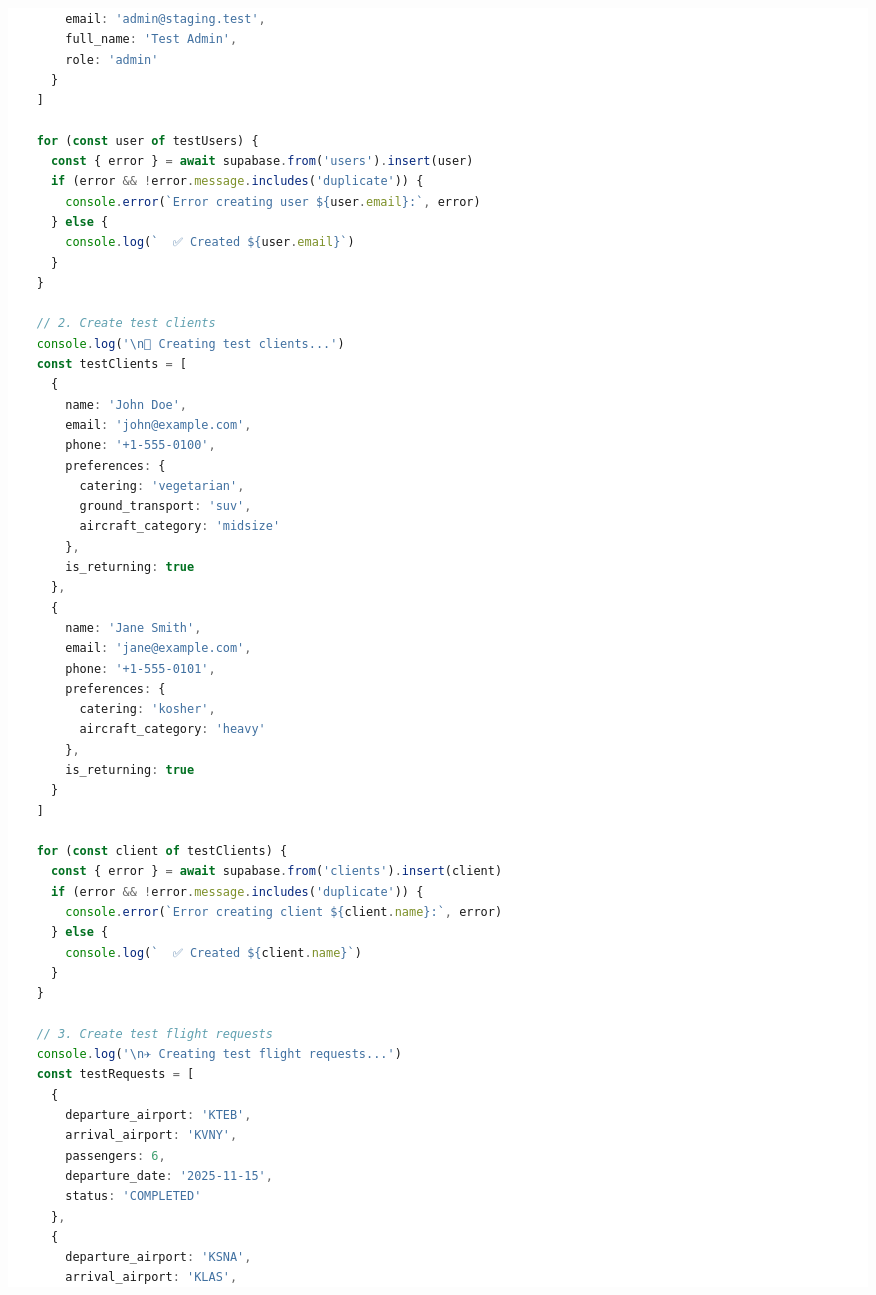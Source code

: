 ```typescript
        email: 'admin@staging.test',
        full_name: 'Test Admin',
        role: 'admin'
      }
    ]

    for (const user of testUsers) {
      const { error } = await supabase.from('users').insert(user)
      if (error && !error.message.includes('duplicate')) {
        console.error(`Error creating user ${user.email}:`, error)
      } else {
        console.log(`  ✅ Created ${user.email}`)
      }
    }

    // 2. Create test clients
    console.log('\n👤 Creating test clients...')
    const testClients = [
      {
        name: 'John Doe',
        email: 'john@example.com',
        phone: '+1-555-0100',
        preferences: {
          catering: 'vegetarian',
          ground_transport: 'suv',
          aircraft_category: 'midsize'
        },
        is_returning: true
      },
      {
        name: 'Jane Smith',
        email: 'jane@example.com',
        phone: '+1-555-0101',
        preferences: {
          catering: 'kosher',
          aircraft_category: 'heavy'
        },
        is_returning: true
      }
    ]

    for (const client of testClients) {
      const { error } = await supabase.from('clients').insert(client)
      if (error && !error.message.includes('duplicate')) {
        console.error(`Error creating client ${client.name}:`, error)
      } else {
        console.log(`  ✅ Created ${client.name}`)
      }
    }

    // 3. Create test flight requests
    console.log('\n✈️ Creating test flight requests...')
    const testRequests = [
      {
        departure_airport: 'KTEB',
        arrival_airport: 'KVNY',
        passengers: 6,
        departure_date: '2025-11-15',
        status: 'COMPLETED'
      },
      {
        departure_airport: 'KSNA',
        arrival_airport: 'KLAS',
```